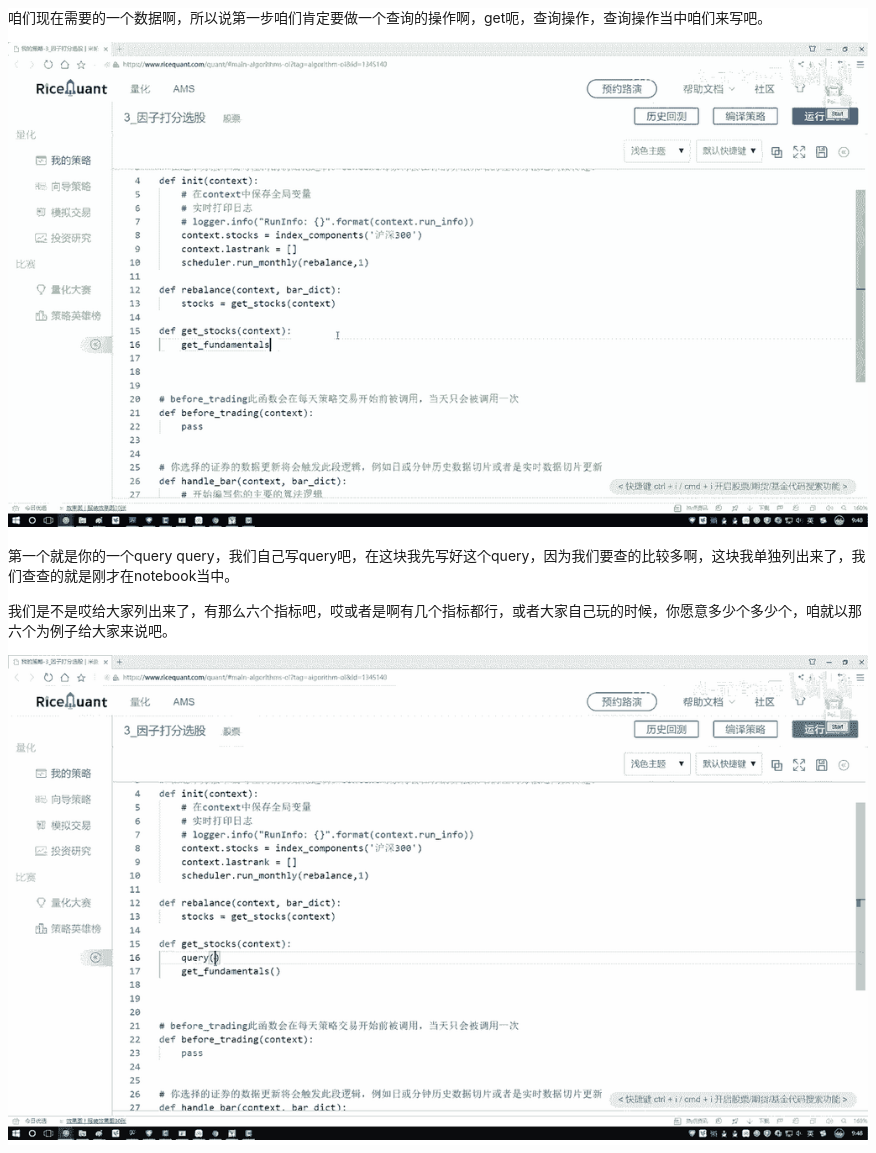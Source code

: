 咱们现在需要的一个数据啊，所以说第一步咱们肯定要做一个查询的操作啊，get呃，查询操作，查询操作当中咱们来写吧。



![](img/a62d7953f7ba1f9bc2301ec2c28bb1fd_19.png)

第一个就是你的一个query query，我们自己写query吧，在这块我先写好这个query，因为我们要查的比较多啊，这块我单独列出来了，我们查查的就是刚才在notebook当中。

我们是不是哎给大家列出来了，有那么六个指标吧，哎或者是啊有几个指标都行，或者大家自己玩的时候，你愿意多少个多少个，咱就以那六个为例子给大家来说吧。



![](img/a62d7953f7ba1f9bc2301ec2c28bb1fd_21.png)

